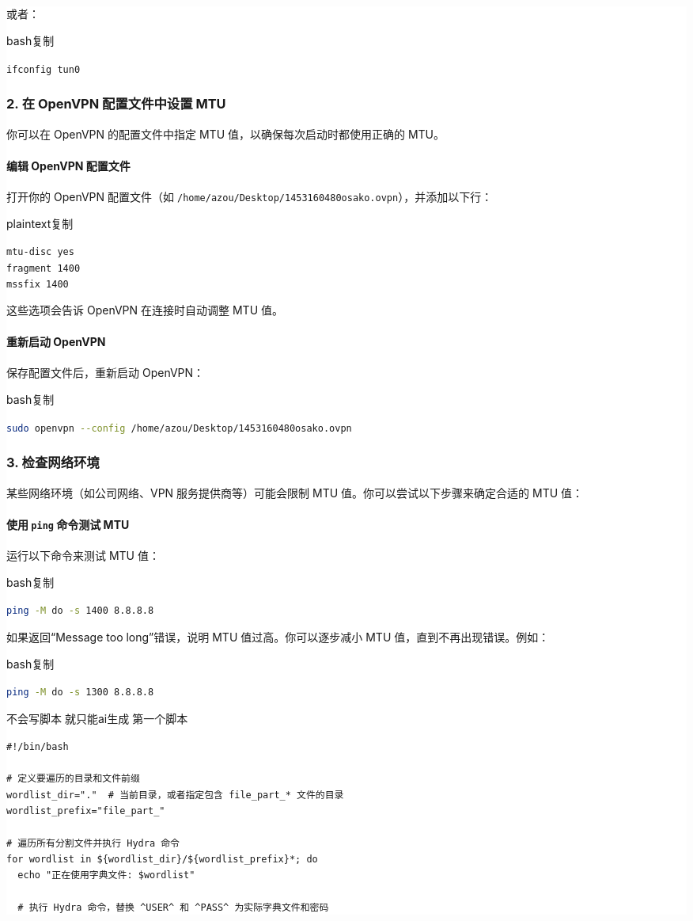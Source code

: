 或者：

bash复制

```bash
ifconfig tun0
```

### 2. **在 OpenVPN 配置文件中设置 MTU**

你可以在 OpenVPN 的配置文件中指定 MTU 值，以确保每次启动时都使用正确的 MTU。

#### 编辑 OpenVPN 配置文件

打开你的 OpenVPN 配置文件（如 `/home/azou/Desktop/1453160480osako.ovpn`），并添加以下行：

plaintext复制

```plaintext
mtu-disc yes
fragment 1400
mssfix 1400
```

这些选项会告诉 OpenVPN 在连接时自动调整 MTU 值。

#### 重新启动 OpenVPN

保存配置文件后，重新启动 OpenVPN：

bash复制

```bash
sudo openvpn --config /home/azou/Desktop/1453160480osako.ovpn
```

### 3. **检查网络环境**

某些网络环境（如公司网络、VPN 服务提供商等）可能会限制 MTU 值。你可以尝试以下步骤来确定合适的 MTU 值：

#### 使用 `ping` 命令测试 MTU

运行以下命令来测试 MTU 值：

bash复制

```bash
ping -M do -s 1400 8.8.8.8
```

如果返回“Message too long”错误，说明 MTU 值过高。你可以逐步减小 MTU 值，直到不再出现错误。例如：

bash复制

```bash
ping -M do -s 1300 8.8.8.8
```


不会写脚本 就只能ai生成 
第一个脚本
```
#!/bin/bash

# 定义要遍历的目录和文件前缀
wordlist_dir="."  # 当前目录，或者指定包含 file_part_* 文件的目录
wordlist_prefix="file_part_"

# 遍历所有分割文件并执行 Hydra 命令
for wordlist in ${wordlist_dir}/${wordlist_prefix}*; do
  echo "正在使用字典文件: $wordlist"
  
  # 执行 Hydra 命令，替换 ^USER^ 和 ^PASS^ 为实际字典文件和密码
```